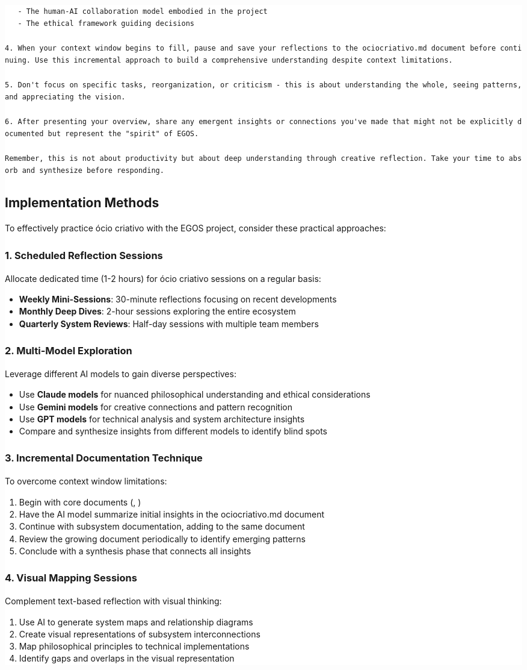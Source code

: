 ```
   - The human-AI collaboration model embodied in the project
   - The ethical framework guiding decisions

4. When your context window begins to fill, pause and save your reflections to the ociocriativo.md document before continuing. Use this incremental approach to build a comprehensive understanding despite context limitations.

5. Don't focus on specific tasks, reorganization, or criticism - this is about understanding the whole, seeing patterns, and appreciating the vision.

6. After presenting your overview, share any emergent insights or connections you've made that might not be explicitly documented but represent the "spirit" of EGOS.

Remember, this is not about productivity but about deep understanding through creative reflection. Take your time to absorb and synthesize before responding.
```

## Implementation Methods

To effectively practice ócio criativo with the EGOS project, consider these practical approaches:

### 1. Scheduled Reflection Sessions

Allocate dedicated time (1-2 hours) for ócio criativo sessions on a regular basis:

- **Weekly Mini-Sessions**: 30-minute reflections focusing on recent developments
- **Monthly Deep Dives**: 2-hour sessions exploring the entire ecosystem
- **Quarterly System Reviews**: Half-day sessions with multiple team members

### 2. Multi-Model Exploration

Leverage different AI models to gain diverse perspectives:

- Use **Claude models** for nuanced philosophical understanding and ethical considerations
- Use **Gemini models** for creative connections and pattern recognition
- Use **GPT models** for technical analysis and system architecture insights
- Compare and synthesize insights from different models to identify blind spots

### 3. Incremental Documentation Technique

To overcome context window limitations:

1. Begin with core documents (, )
2. Have the AI model summarize initial insights in the ociocriativo.md document
3. Continue with subsystem documentation, adding to the same document
4. Review the growing document periodically to identify emerging patterns
5. Conclude with a synthesis phase that connects all insights

### 4. Visual Mapping Sessions

Complement text-based reflection with visual thinking:

1. Use AI to generate system maps and relationship diagrams
2. Create visual representations of subsystem interconnections
3. Map philosophical principles to technical implementations
4. Identify gaps and overlaps in the visual representation
